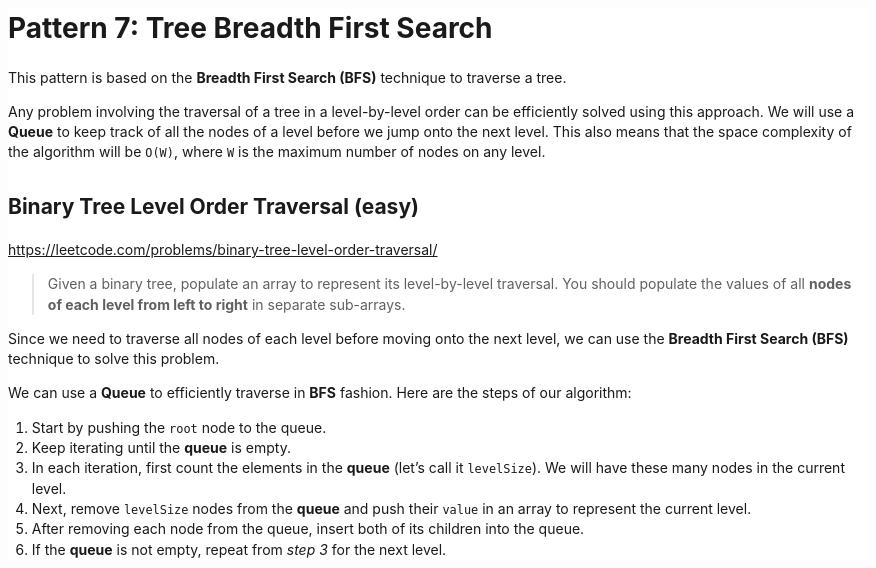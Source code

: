 # Pattern 7: Tree Breadth First Search

This pattern is based on the <b>Breadth First Search (BFS)</b> technique to traverse a tree.

Any problem involving the traversal of a tree in a level-by-level order can be efficiently solved using this approach. We will use a <b>Queue</b> to keep track of all the nodes of a level before we jump onto the next level. This also means that the space complexity of the algorithm will be `O(W)`, where `W` is the maximum number of nodes on any level.


## Binary Tree Level Order Traversal (easy)
https://leetcode.com/problems/binary-tree-level-order-traversal/

> Given a binary tree, populate an array to represent its level-by-level traversal. You should populate the values of all <b>nodes of each level from left to right</b> in separate sub-arrays.

Since we need to traverse all nodes of each level before moving onto the next level, we can use the <b>Breadth First Search (BFS)</b> technique to solve this problem.

We can use a <b>Queue</b> to efficiently traverse in <b>BFS</b> fashion. Here are the steps of our algorithm:
1. Start by pushing the `root` node to the queue.
2. Keep iterating until the <b>queue</b> is empty.
3. In each iteration, first count the elements in the <b>queue</b> (let’s call it `levelSize`). We will have these many nodes in the current level.
4. Next, remove `levelSize` nodes from the <b>queue</b> and push their `value` in an array to represent the current level.
5. After removing each node from the queue, insert both of its children into the queue.
6. If the <b>queue</b> is not empty, repeat from <i>step 3</i> for the next level.
